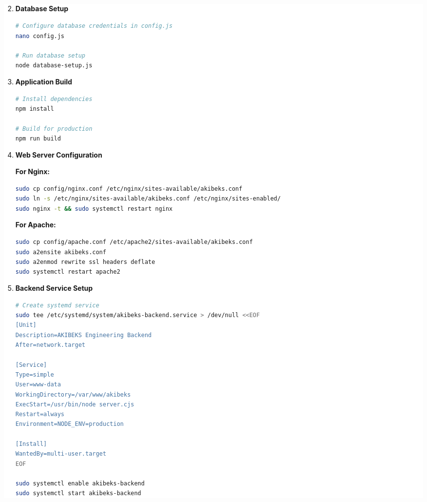 2. **Database Setup**
   ```bash
   # Configure database credentials in config.js
   nano config.js
   
   # Run database setup
   node database-setup.js
   ```

3. **Application Build**
   ```bash
   # Install dependencies
   npm install
   
   # Build for production
   npm run build
   ```

4. **Web Server Configuration**
   
   **For Nginx:**
   ```bash
   sudo cp config/nginx.conf /etc/nginx/sites-available/akibeks.conf
   sudo ln -s /etc/nginx/sites-available/akibeks.conf /etc/nginx/sites-enabled/
   sudo nginx -t && sudo systemctl restart nginx
   ```
   
   **For Apache:**
   ```bash
   sudo cp config/apache.conf /etc/apache2/sites-available/akibeks.conf
   sudo a2ensite akibeks.conf
   sudo a2enmod rewrite ssl headers deflate
   sudo systemctl restart apache2
   ```

5. **Backend Service Setup**
   ```bash
   # Create systemd service
   sudo tee /etc/systemd/system/akibeks-backend.service > /dev/null <<EOF
   [Unit]
   Description=AKIBEKS Engineering Backend
   After=network.target
   
   [Service]
   Type=simple
   User=www-data
   WorkingDirectory=/var/www/akibeks
   ExecStart=/usr/bin/node server.cjs
   Restart=always
   Environment=NODE_ENV=production
   
   [Install]
   WantedBy=multi-user.target
   EOF
   
   sudo systemctl enable akibeks-backend
   sudo systemctl start akibeks-backend
   ```
